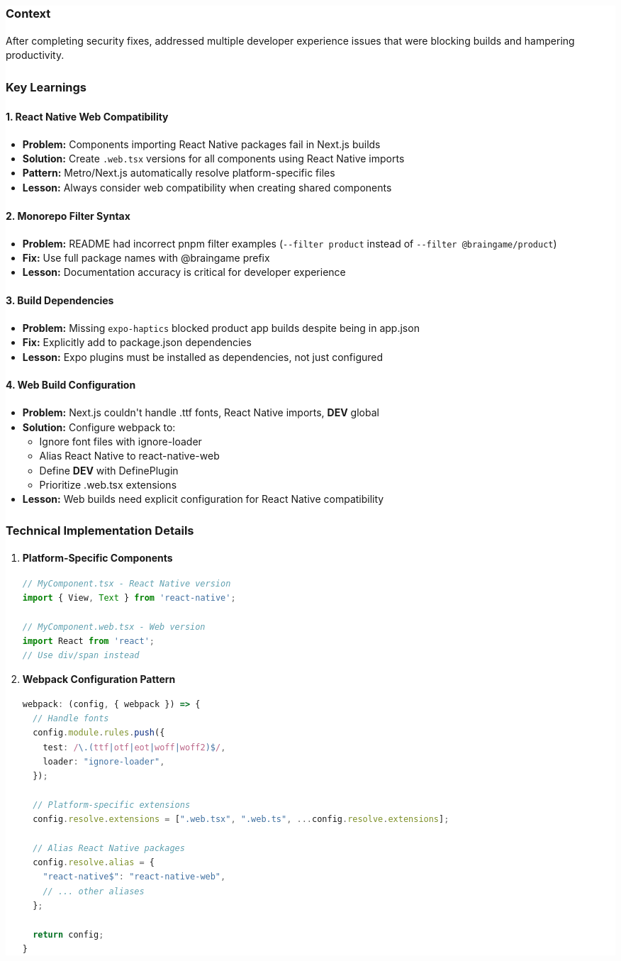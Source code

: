 ### Context
After completing security fixes, addressed multiple developer experience issues that were blocking builds and hampering productivity.

### Key Learnings

#### 1. **React Native Web Compatibility**
- **Problem:** Components importing React Native packages fail in Next.js builds
- **Solution:** Create `.web.tsx` versions for all components using React Native imports
- **Pattern:** Metro/Next.js automatically resolve platform-specific files
- **Lesson:** Always consider web compatibility when creating shared components

#### 2. **Monorepo Filter Syntax**
- **Problem:** README had incorrect pnpm filter examples (`--filter product` instead of `--filter @braingame/product`)
- **Fix:** Use full package names with @braingame prefix
- **Lesson:** Documentation accuracy is critical for developer experience

#### 3. **Build Dependencies**
- **Problem:** Missing `expo-haptics` blocked product app builds despite being in app.json
- **Fix:** Explicitly add to package.json dependencies
- **Lesson:** Expo plugins must be installed as dependencies, not just configured

#### 4. **Web Build Configuration**
- **Problem:** Next.js couldn't handle .ttf fonts, React Native imports, __DEV__ global
- **Solution:** Configure webpack to:
  - Ignore font files with ignore-loader
  - Alias React Native to react-native-web
  - Define __DEV__ with DefinePlugin
  - Prioritize .web.tsx extensions
- **Lesson:** Web builds need explicit configuration for React Native compatibility

### Technical Implementation Details

1. **Platform-Specific Components**
   ```typescript
   // MyComponent.tsx - React Native version
   import { View, Text } from 'react-native';
   
   // MyComponent.web.tsx - Web version
   import React from 'react';
   // Use div/span instead
   ```

2. **Webpack Configuration Pattern**
   ```typescript
   webpack: (config, { webpack }) => {
     // Handle fonts
     config.module.rules.push({
       test: /\.(ttf|otf|eot|woff|woff2)$/,
       loader: "ignore-loader",
     });
     
     // Platform-specific extensions
     config.resolve.extensions = [".web.tsx", ".web.ts", ...config.resolve.extensions];
     
     // Alias React Native packages
     config.resolve.alias = {
       "react-native$": "react-native-web",
       // ... other aliases
     };
     
     return config;
   }
   ```